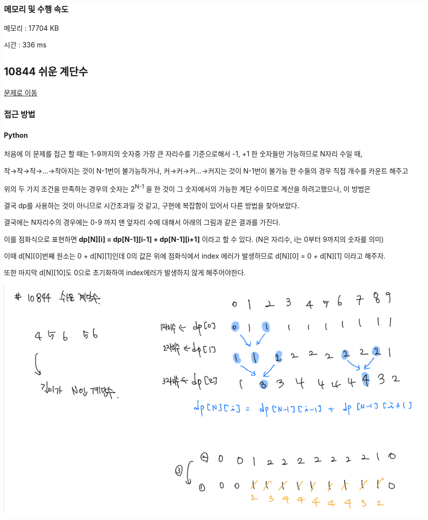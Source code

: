 ### 메모리 및 수행 속도

메모리 : 17704 KB <br>

시간 : 336 ms<br>



## 10844 쉬운 계단수

[문제로 이동](https://www.acmicpc.net/problem/10844)

### 접근 방법 

#### Python

처음에 이 문제를 접근 할 때는 1-9까지의 숫자중 가장 큰 자리수를 기준으로해서 -1, +1 한 숫자들만 가능하므로 N자리 수일 때, <br>

작→작→작→...→작아지는 것이 N-1번이 불가능하거나, 커→커→커...→커지는 것이 N-1번이 불가능 한 수들의 경우 직접 개수를 카운트 해주고 <br>

위의 두 가지 조건을 만족하는 경우의 숫자는 2<sup>N-1</sup> 을 한 것이 그 숫자에서의 가능한 계단 수이므로 계산을 하려고했으나, 이 방법은 <br>

결국 dp를 사용하는 것이 아니므로 시간초과일 것 같고, 구현에 복잡함이 있어서 다른 방법을 찾아보았다. <br>

결국에는 N자리수의 경우에는 0-9 까지 맨 앞자리 수에 대해서 아래의 그림과 같은 결과를 가진다. <br>

이를 점화식으로 표현하면 **dp[N]\[i] = dp[N-1]\[i-1] + dp[N-1]\[i+1]** 이라고 할 수 있다. (N은 자리수, i는 0부터 9까지의 숫자를 의미) <br>

이때 d[N]\[0]번째 원소는 0 + d[N]\[1]인데 0의 값은 위에 점화식에서 index 에러가 발생하므로 d[N]\[0] = 0 + d[N]\[1] 이라고 해주자.<br>

또한 마지막 d[N]\[10]도 0으로 초기화하여 index에러가 발생하지 않게 해주어야한다. <br>

![10844](../images/10844python.png)
